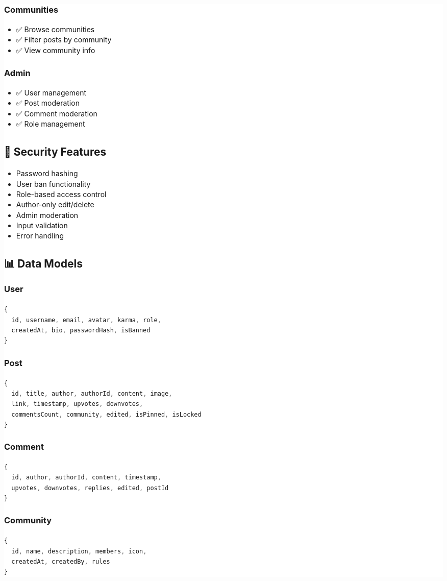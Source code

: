 ### Communities
- ✅ Browse communities
- ✅ Filter posts by community
- ✅ View community info

### Admin
- ✅ User management
- ✅ Post moderation
- ✅ Comment moderation
- ✅ Role management

## 🔐 Security Features

- Password hashing
- User ban functionality
- Role-based access control
- Author-only edit/delete
- Admin moderation
- Input validation
- Error handling

## 📊 Data Models

### User
```typescript
{
  id, username, email, avatar, karma, role,
  createdAt, bio, passwordHash, isBanned
}
```

### Post
```typescript
{
  id, title, author, authorId, content, image,
  link, timestamp, upvotes, downvotes,
  commentsCount, community, edited, isPinned, isLocked
}
```

### Comment
```typescript
{
  id, author, authorId, content, timestamp,
  upvotes, downvotes, replies, edited, postId
}
```

### Community
```typescript
{
  id, name, description, members, icon,
  createdAt, createdBy, rules
}
```

